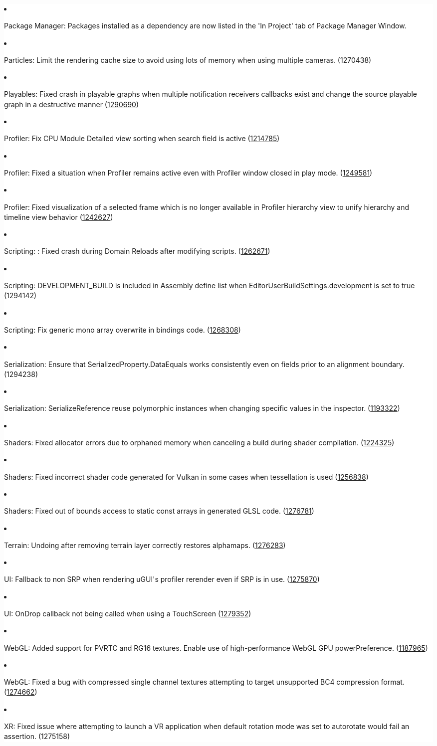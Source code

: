 <li><p>Package Manager: Packages installed as a dependency are now listed in the 'In Project' tab of Package Manager Window.</p></li>
<li><p>Particles: Limit the rendering cache size to avoid using lots of memory when using multiple cameras. (1270438)</p></li>
<li><p>Playables: Fixed crash in playable graphs when multiple notification receivers callbacks exist and change the source playable graph in a destructive manner (<a href="https://issuetracker.unity3d.com/issues/multiple-signal-receivers-components-on-a-single-gameobject-can-cause-a-crash-when-signals-target-the-playable-director">1290690</a>)</p></li>
<li><p>Profiler: Fix CPU Module Detailed view sorting when search field is active (<a href="https://issuetracker.unity3d.com/issues/profiler-profiler-entries-arent-sorted-when-using-search-filter-and-sorting-by-column">1214785</a>)</p></li>
<li><p>Profiler: Fixed a situation when Profiler remains active even with Profiler window closed in play mode. (<a href="https://issuetracker.unity3d.com/issues/profiler-keeps-recording-data-when-target-selection-is-set-to-editor-and-the-profiler-window-is-closed">1249581</a>)</p></li>
<li><p>Profiler: Fixed visualization of a selected frame which is no longer available in Profiler hierarchy view to unify hierarchy and timeline view behavior (<a href="https://issuetracker.unity3d.com/issues/the-information-of-the-selected-frame-is-shown-in-module-details-panel-when-the-frame-is-no-longer-displayed-in-the-profiler">1242627</a>)</p></li>
<li><p>Scripting: : Fixed crash during Domain Reloads after modifying scripts. (<a href="https://issuetracker.unity3d.com/issues/crashes-on-mono-class-init-when-entering-play-mode-after-recompiling-scripts">1262671</a>)</p></li>
<li><p>Scripting: DEVELOPMENT_BUILD is included in Assembly define list when EditorUserBuildSettings.development is set to true (1294142)</p></li>
<li><p>Scripting: Fix generic mono array overwrite in bindings code. (<a href="https://issuetracker.unity3d.com/issues/mono-arraytypemismatchexception-is-thrown-when-using-list-of-generic-icollection">1268308</a>)</p></li>
<li><p>Serialization: Ensure that SerializedProperty.DataEquals works consistently even on fields prior to an alignment boundary. (1294238)</p></li>
<li><p>Serialization: SerializeReference reuse polymorphic instances when changing specific values in the inspector. (<a href="https://issuetracker.unity3d.com/issues/serializereference-non-serialized-initialized-fields-lose-their-values-when-entering-play-mode">1193322</a>)</p></li>
<li><p>Shaders: Fixed allocator errors due to orphaned memory when canceling a build during shader compilation. (<a href="https://issuetracker.unity3d.com/issues/shaders-tls-allocator-errors-are-thrown-when-cancelling-build-during-compiling-shader-variants-step">1224325</a>)</p></li>
<li><p>Shaders: Fixed incorrect shader code generated for Vulkan in some cases when tessellation is used (<a href="https://issuetracker.unity3d.com/issues/android-testrunner-first-run-of-playmode-tests-fails-for-android">1256838</a>)</p></li>
<li><p>Shaders: Fixed out of bounds access to static const arrays in generated GLSL code. (<a href="https://issuetracker.unity3d.com/issues/opengl-slash-gles-static-const-vector-returns-incorrect-data">1276781</a>)</p></li>
<li><p>Terrain: Undoing after removing terrain layer correctly restores alphamaps. (<a href="https://issuetracker.unity3d.com/issues/terrain-paint-layers-removing-layer-in-the-middle-of-stack-and-then-undoing-changes-all-other-layers">1276283</a>)</p></li>
<li><p>UI: Fallback to non SRP when rendering uGUI's profiler rerender even if SRP is in use. (<a href="https://issuetracker.unity3d.com/issues/profiler-srp-ui-objects-are-not-displayed-and-a-wrong-background-is-displayed-in-the-ui-preview-window-when-srp-is-used">1275870</a>)</p></li>
<li><p>UI: OnDrop callback not being called when using a TouchScreen (<a href="https://issuetracker.unity3d.com/issues/mobile-ondrop-function-is-not-called-when-using-a-touchscreen">1279352</a>)</p></li>
<li><p>WebGL: Added support for PVRTC and RG16 textures. Enable use of high-performance WebGL GPU powerPreference. (<a href="https://issuetracker.unity3d.com/issues/texture2d-dot-loadrawtexturedata-no-longer-works-on-webgl-with-pvr-and-other-non-dxt-compressed-texture-formats">1187965</a>)</p></li>
<li><p>WebGL: Fixed a bug with compressed single channel textures attempting to target unsupported BC4 compression format. (<a href="https://issuetracker.unity3d.com/issues/webgl-settings-are-automatically-set-to-use-unsupported-format-when-the-texture-has-certain-settings-set">1274662</a>)</p></li>
<li><p>XR: Fixed issue where attempting to launch a VR application when default rotation mode was set to autorotate would fail an assertion. (1275158)</p></li>
</ul>
